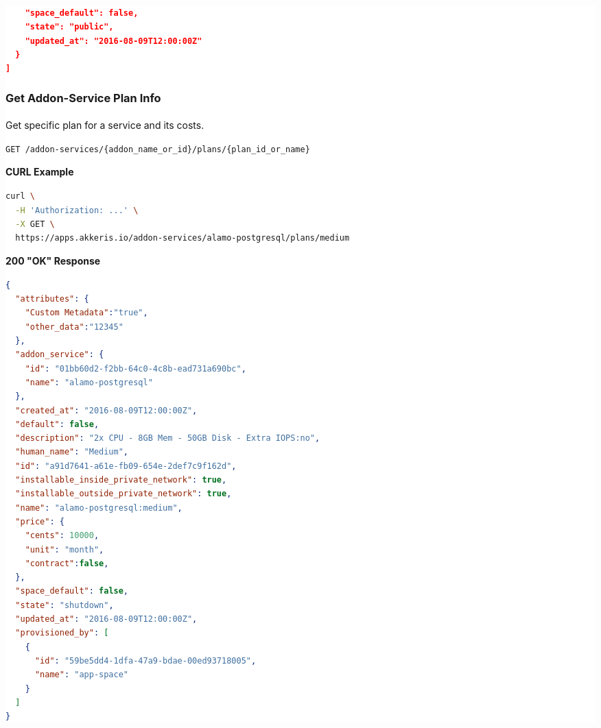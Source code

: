 ```json
    "space_default": false,
    "state": "public",
    "updated_at": "2016-08-09T12:00:00Z"
  }
]
```

### Get Addon-Service Plan Info 

Get specific plan for a service and its costs.

`GET /addon-services/{addon_name_or_id}/plans/{plan_id_or_name}`

**CURL Example**

```bash
curl \
  -H 'Authorization: ...' \
  -X GET \
  https://apps.akkeris.io/addon-services/alamo-postgresql/plans/medium
```

**200 "OK" Response**

```json
{
  "attributes": {
    "Custom Metadata":"true",
    "other_data":"12345"
  },
  "addon_service": {
    "id": "01bb60d2-f2bb-64c0-4c8b-ead731a690bc",
    "name": "alamo-postgresql"
  },
  "created_at": "2016-08-09T12:00:00Z",
  "default": false,
  "description": "2x CPU - 8GB Mem - 50GB Disk - Extra IOPS:no",
  "human_name": "Medium",
  "id": "a91d7641-a61e-fb09-654e-2def7c9f162d",
  "installable_inside_private_network": true,
  "installable_outside_private_network": true,
  "name": "alamo-postgresql:medium",
  "price": {
    "cents": 10000,
    "unit": "month",
    "contract":false,
  },
  "space_default": false,
  "state": "shutdown",
  "updated_at": "2016-08-09T12:00:00Z",
  "provisioned_by": [
    {
      "id": "59be5dd4-1dfa-47a9-bdae-00ed93718005",
      "name": "app-space"
    }
  ]
}
```
